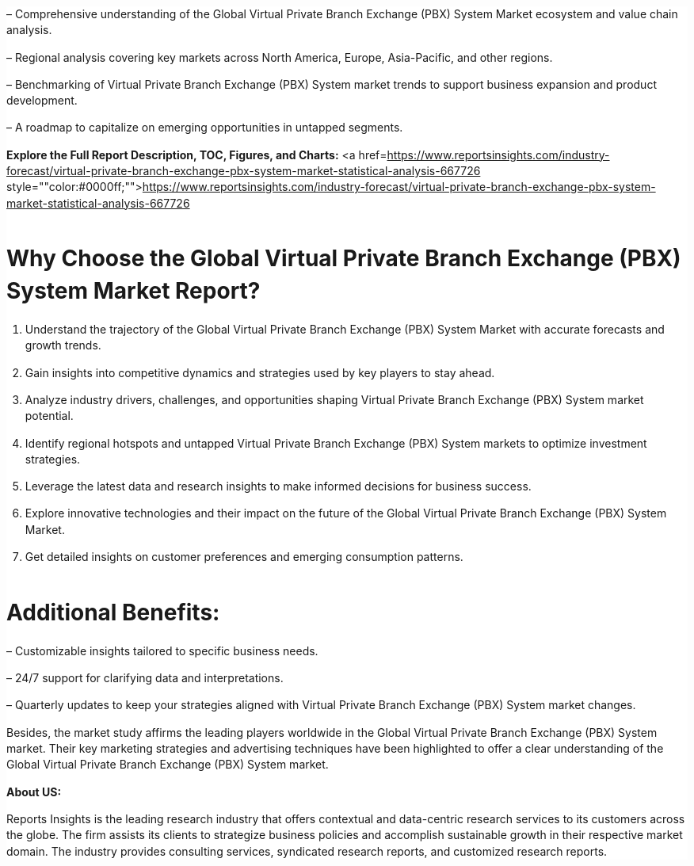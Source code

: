 – Comprehensive understanding of the Global Virtual Private Branch Exchange (PBX) System Market ecosystem and value chain analysis.

– Regional analysis covering key markets across North America, Europe, Asia-Pacific, and other regions.

– Benchmarking of Virtual Private Branch Exchange (PBX) System market trends to support business expansion and product development.

– A roadmap to capitalize on emerging opportunities in untapped segments.

<strong>Explore the Full Report Description, TOC, Figures, and Charts:</strong>
<a href=https://www.reportsinsights.com/industry-forecast/virtual-private-branch-exchange-pbx-system-market-statistical-analysis-667726 style=""color:#0000ff;"">https://www.reportsinsights.com/industry-forecast/virtual-private-branch-exchange-pbx-system-market-statistical-analysis-667726</a>

# <strong>Why Choose the Global Virtual Private Branch Exchange (PBX) System Market Report?</strong>

1. Understand the trajectory of the Global Virtual Private Branch Exchange (PBX) System Market with accurate forecasts and growth trends.

2. Gain insights into competitive dynamics and strategies used by key players to stay ahead.

3. Analyze industry drivers, challenges, and opportunities shaping Virtual Private Branch Exchange (PBX) System market potential.

4. Identify regional hotspots and untapped Virtual Private Branch Exchange (PBX) System markets to optimize investment strategies.

5. Leverage the latest data and research insights to make informed decisions for business success.

6. Explore innovative technologies and their impact on the future of the Global Virtual Private Branch Exchange (PBX) System Market.

7. Get detailed insights on customer preferences and emerging consumption patterns.

# <strong>Additional Benefits:</strong>

– Customizable insights tailored to specific business needs.

– 24/7 support for clarifying data and interpretations.

– Quarterly updates to keep your strategies aligned with Virtual Private Branch Exchange (PBX) System market changes.

Besides, the market study affirms the leading players worldwide in the Global Virtual Private Branch Exchange (PBX) System market. Their key marketing strategies and advertising techniques have been highlighted to offer a clear understanding of the Global Virtual Private Branch Exchange (PBX) System market.

<strong><strong>About US</strong>:</strong>

Reports Insights is the leading research industry that offers contextual and data-centric research services to its customers across the globe. The firm assists its clients to strategize business policies and accomplish sustainable growth in their respective market domain. The industry provides consulting services, syndicated research reports, and customized research reports.
